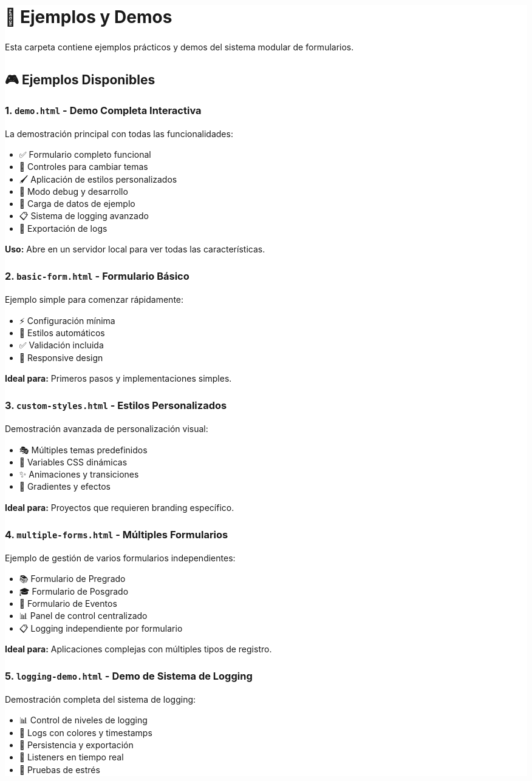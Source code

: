 # 📁 Ejemplos y Demos

Esta carpeta contiene ejemplos prácticos y demos del sistema modular de formularios.

## 🎮 Ejemplos Disponibles

### 1. **`demo.html`** - Demo Completa Interactiva
La demostración principal con todas las funcionalidades:
- ✅ Formulario completo funcional
- 🎨 Controles para cambiar temas
- 🖌️ Aplicación de estilos personalizados
- 🔧 Modo debug y desarrollo
- 📝 Carga de datos de ejemplo
- 📋 Sistema de logging avanzado
- 💾 Exportación de logs

**Uso:** Abre en un servidor local para ver todas las características.

### 2. **`basic-form.html`** - Formulario Básico
Ejemplo simple para comenzar rápidamente:
- ⚡ Configuración mínima
- 🎨 Estilos automáticos
- ✅ Validación incluida
- 📱 Responsive design

**Ideal para:** Primeros pasos y implementaciones simples.

### 3. **`custom-styles.html`** - Estilos Personalizados
Demostración avanzada de personalización visual:
- 🎭 Múltiples temas predefinidos
- 🌈 Variables CSS dinámicas
- ✨ Animaciones y transiciones
- 🎨 Gradientes y efectos

**Ideal para:** Proyectos que requieren branding específico.

### 4. **`multiple-forms.html`** - Múltiples Formularios
Ejemplo de gestión de varios formularios independientes:
- 📚 Formulario de Pregrado
- 🎓 Formulario de Posgrado  
- 🎪 Formulario de Eventos
- 📊 Panel de control centralizado
- 📋 Logging independiente por formulario

**Ideal para:** Aplicaciones complejas con múltiples tipos de registro.

### 5. **`logging-demo.html`** - Demo de Sistema de Logging
Demostración completa del sistema de logging:
- 📊 Control de niveles de logging
- 🎨 Logs con colores y timestamps
- 💾 Persistencia y exportación
- 🔄 Listeners en tiempo real
- 🧪 Pruebas de estrés
